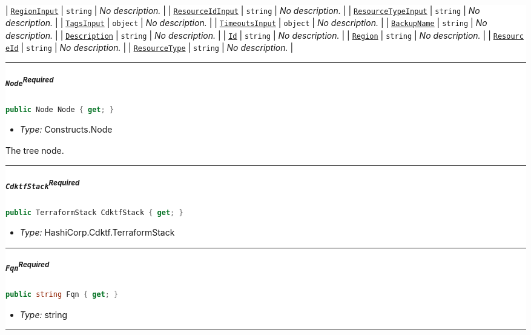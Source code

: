 | <code><a href="#@cdktf/provider-opentelekomcloud.csbsBackupV1.CsbsBackupV1.property.regionInput">RegionInput</a></code> | <code>string</code> | *No description.* |
| <code><a href="#@cdktf/provider-opentelekomcloud.csbsBackupV1.CsbsBackupV1.property.resourceIdInput">ResourceIdInput</a></code> | <code>string</code> | *No description.* |
| <code><a href="#@cdktf/provider-opentelekomcloud.csbsBackupV1.CsbsBackupV1.property.resourceTypeInput">ResourceTypeInput</a></code> | <code>string</code> | *No description.* |
| <code><a href="#@cdktf/provider-opentelekomcloud.csbsBackupV1.CsbsBackupV1.property.tagsInput">TagsInput</a></code> | <code>object</code> | *No description.* |
| <code><a href="#@cdktf/provider-opentelekomcloud.csbsBackupV1.CsbsBackupV1.property.timeoutsInput">TimeoutsInput</a></code> | <code>object</code> | *No description.* |
| <code><a href="#@cdktf/provider-opentelekomcloud.csbsBackupV1.CsbsBackupV1.property.backupName">BackupName</a></code> | <code>string</code> | *No description.* |
| <code><a href="#@cdktf/provider-opentelekomcloud.csbsBackupV1.CsbsBackupV1.property.description">Description</a></code> | <code>string</code> | *No description.* |
| <code><a href="#@cdktf/provider-opentelekomcloud.csbsBackupV1.CsbsBackupV1.property.id">Id</a></code> | <code>string</code> | *No description.* |
| <code><a href="#@cdktf/provider-opentelekomcloud.csbsBackupV1.CsbsBackupV1.property.region">Region</a></code> | <code>string</code> | *No description.* |
| <code><a href="#@cdktf/provider-opentelekomcloud.csbsBackupV1.CsbsBackupV1.property.resourceId">ResourceId</a></code> | <code>string</code> | *No description.* |
| <code><a href="#@cdktf/provider-opentelekomcloud.csbsBackupV1.CsbsBackupV1.property.resourceType">ResourceType</a></code> | <code>string</code> | *No description.* |

---

##### `Node`<sup>Required</sup> <a name="Node" id="@cdktf/provider-opentelekomcloud.csbsBackupV1.CsbsBackupV1.property.node"></a>

```csharp
public Node Node { get; }
```

- *Type:* Constructs.Node

The tree node.

---

##### `CdktfStack`<sup>Required</sup> <a name="CdktfStack" id="@cdktf/provider-opentelekomcloud.csbsBackupV1.CsbsBackupV1.property.cdktfStack"></a>

```csharp
public TerraformStack CdktfStack { get; }
```

- *Type:* HashiCorp.Cdktf.TerraformStack

---

##### `Fqn`<sup>Required</sup> <a name="Fqn" id="@cdktf/provider-opentelekomcloud.csbsBackupV1.CsbsBackupV1.property.fqn"></a>

```csharp
public string Fqn { get; }
```

- *Type:* string

---